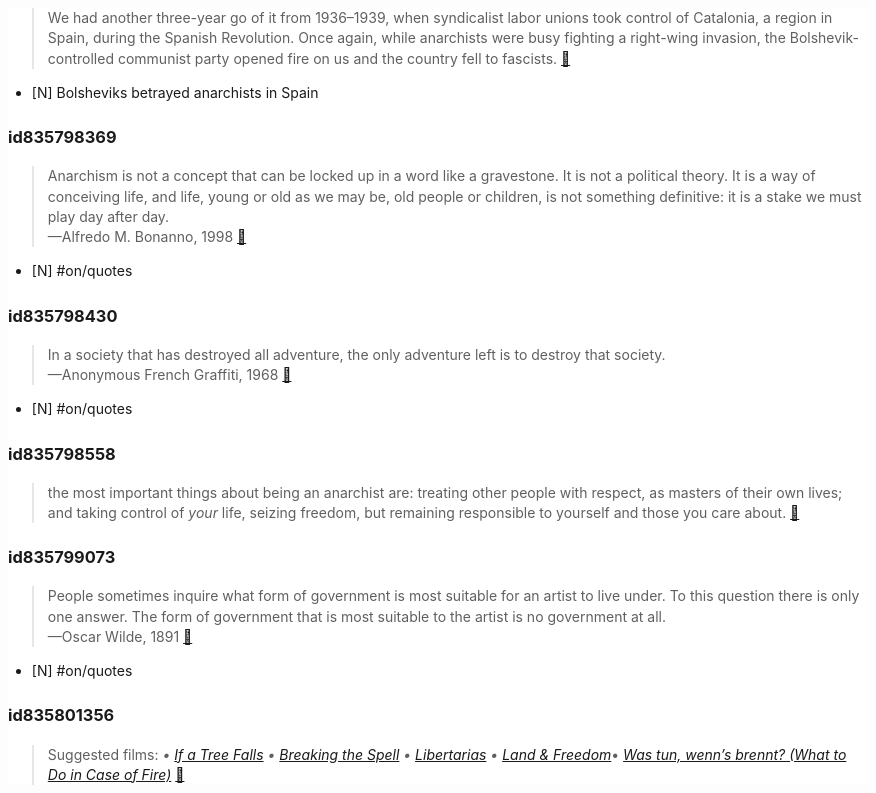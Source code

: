> We had another three-year go of it from 1936–1939, when syndicalist labor unions took control of Catalonia, a region in Spain, during the Spanish Revolution. Once again, while anarchists were busy fighting a right-wing invasion, the Bolshevik-controlled communist party opened fire on us and the country fell to fascists. <span class='highlight-link'>[🔗](https://read.readwise.io/read/01jh14k55g9893d3pbtm61gee3)</span>

- [N] Bolsheviks betrayed anarchists in Spain

### id835798369

> Anarchism is not a concept that can be locked up in a word like a gravestone. It is not a political theory. It is a way of conceiving life, and life, young or old as we may be, old people or children, is not something definitive: it is a stake we must play day after day.  
> —Alfredo M. Bonanno, 1998 <span class='highlight-link'>[🔗](https://read.readwise.io/read/01jh14mynz6s9n461pz2wpbfy8)</span>

- [N] #on/quotes

### id835798430

> In a society that has destroyed all adventure, the only adventure left is to destroy that society.  
> —Anonymous French Graffiti, 1968 <span class='highlight-link'>[🔗](https://read.readwise.io/read/01jh14pbe4egxa2vd6wnv4gf5s)</span>

- [N] #on/quotes

### id835798558

> the most important things about being an anarchist are: treating other people with respect, as masters of their own lives; and taking control of *your* life, seizing freedom, but remaining responsible to yourself and those you care about. <span class='highlight-link'>[🔗](https://read.readwise.io/read/01jh14r2mf8qdkd0tk9d91g1ab)</span>

### id835799073

> People sometimes inquire what form of government is most suitable for an artist to live under. To this question there is only one answer. The form of government that is most suitable to the artist is no government at all.  
> —Oscar Wilde, 1891 <span class='highlight-link'>[🔗](https://read.readwise.io/read/01jh14shrv7rd5a7pmc7rey6de)</span>

- [N] #on/quotes

### id835801356

> Suggested films:
> *•   [If a Tree Falls](https://web.archive.org/web/20210801123245/http://www.ifatreefallsfilm.com/)
> •   [Breaking the Spell](https://web.archive.org/web/20210801123245/http://crimethinc.com/movies/bts.html)
> •   [Libertarias](https://web.archive.org/web/20210801123245/http://en.wikipedia.org/wiki/Libertarias)
> •   [Land & Freedom](https://web.archive.org/web/20210801123245/http://en.wikipedia.org/wiki/Land_and_Freedom)*•   *[Was tun, wenn’s brennt? (What to Do in Case of Fire)](https://web.archive.org/web/20210801123245/http://www.imdb.com/title/tt0207198/)* <span class='highlight-link'>[🔗](https://read.readwise.io/read/01jh14thdfsch8g1rwdv415g5k)</span>

